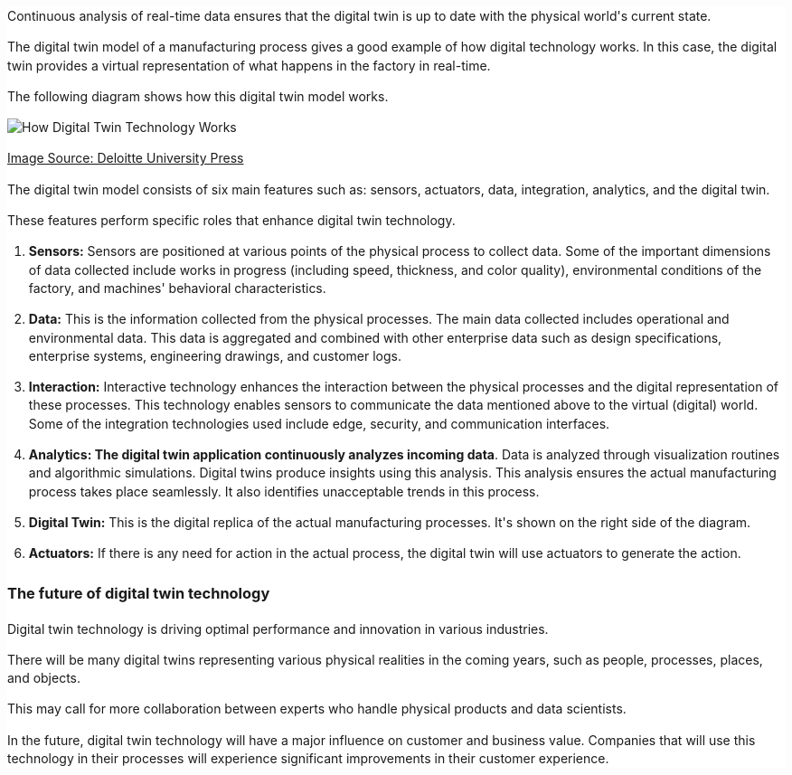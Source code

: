Continuous analysis of real-time data ensures that the digital twin is up to date with the physical world's current state.

The digital twin model of a manufacturing process gives a good example of how digital technology works. In this case, the digital twin provides a virtual representation of what happens in the factory in real-time.

The following diagram shows how this digital twin model works.

![How Digital Twin Technology Works](/engineering-education/introduction-to-digital-twin-technology/how-digital-twin-technology-works.jpg)

[Image Source: Deloitte University Press](https://www2.deloitte.com/content/dam/insights/us/articles/3833_Industry4-0_digital-twin-technology/figures/3833_Figure1.png)

The digital twin model consists of six main features such as: sensors, actuators, data, integration, analytics, and the digital twin.

These features perform specific roles that enhance digital twin technology.

1. **Sensors:** Sensors are positioned at various points of the physical process to collect data. Some of the important dimensions of data collected include works in progress (including speed, thickness, and color quality), environmental conditions of the factory, and machines' behavioral characteristics.

2. **Data:** This is the information collected from the physical processes. The main data collected includes operational and environmental data. This data is aggregated and combined with other enterprise data such as design specifications, enterprise systems, engineering drawings, and customer logs.  

3. **Interaction:** Interactive technology enhances the interaction between the physical processes and the digital representation of these processes. This technology enables sensors to communicate the data mentioned above to the virtual (digital) world. Some of the integration technologies used include edge, security, and communication interfaces.   

4. **Analytics: The digital twin application continuously analyzes incoming data**. Data is analyzed through visualization routines and algorithmic simulations. Digital twins produce insights using this analysis. This analysis ensures the actual manufacturing process takes place seamlessly. It also identifies unacceptable trends in this process.

5. **Digital Twin:** This is the digital replica of the actual manufacturing processes. It's shown on the right side of the diagram.  

6. **Actuators:** If there is any need for action in the actual process, the digital twin will use actuators to generate the action.

### The future of digital twin technology
Digital twin technology is driving optimal performance and innovation in various industries.

There will be many digital twins representing various physical realities in the coming years, such as people, processes, places, and objects.

This may call for more collaboration between experts who handle physical products and data scientists.  

In the future, digital twin technology will have a major influence on customer and business value. Companies that will use this technology in their processes will experience significant improvements in their customer experience.

